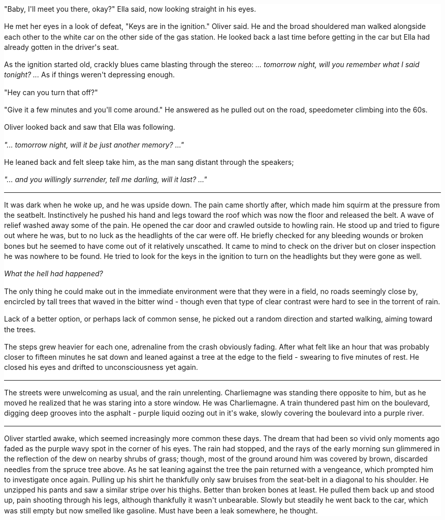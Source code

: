 "Baby, I'll meet you there, okay?" Ella said, now looking straight in his eyes. 

He met her eyes in a look of defeat, "Keys are in the ignition." Oliver said. He and the broad shouldered man walked alongside each other to the white car on the other side of the gas station. He looked back a last time before getting in the car but Ella had already gotten in the driver's seat.

As the ignition started old, crackly blues came blasting through the stereo: *... tomorrow night, will you remember what I said tonight? ...* As if things weren't depressing enough.

"Hey can you turn that off?" 

"Give it a few minutes and you'll come around." He answered as he pulled out on the road, speedometer climbing into the 60s. 

Oliver looked back and saw that Ella was following.

*"... tomorrow night, will it be just another memory? ..."*

He leaned back and felt sleep take him, as the man sang distant through the speakers;

*"... and you willingly surrender, tell me darling, will it last? ..."*

- - -

It was dark when he woke up, and he was upside down. The pain came shortly after, which made him squirm at the pressure from the seatbelt. Instinctively he pushed his hand and legs toward the roof which was now the floor and released the belt. A wave of relief washed away some of the pain. He opened the car door and crawled outside to howling rain. He stood up and tried to figure out where he was, but to no luck as the headlights of the car were off. He briefly checked for any bleeding wounds or broken bones but he seemed to have come out of it relatively unscathed. It came to mind to check on the driver but on closer inspection he was nowhere to be found. He tried to look for the keys in the ignition to turn on the headlights but they were gone as well.

*What the hell had happened?*

The only thing he could make out in the immediate environment were that they were in a field, no roads seemingly close by, encircled by tall trees that waved in the bitter wind - though even that type of clear contrast were hard to see in the torrent of rain. 

Lack of a better option, or perhaps lack of common sense, he picked out a random direction and started walking, aiming toward the trees.

The steps grew heavier for each one, adrenaline from the crash obviously fading. After what felt like an hour that was probably closer to fifteen minutes he sat down and leaned against a tree at the edge to the field - swearing to five minutes of rest. He closed his eyes and drifted to unconsciousness yet again.

- - - 

The streets were unwelcoming as usual, and the rain unrelenting. Charliemagne was standing there opposite to him, but as he moved he realized that he was staring into a store window. He was Charliemagne. A train thundered past him on the boulevard, digging deep grooves into the asphalt - purple liquid oozing out in it's wake, slowly covering the boulevard into a purple river.

- - -

Oliver startled awake, which seemed increasingly more common these days. The dream that had been so vivid only moments ago faded as the purple wavy spot in the corner of his eyes. The rain had stopped, and the rays of the early morning sun glimmered in the reflection of the dew on nearby shrubs of grass; though, most of the ground around him was covered by brown, discarded needles from the spruce tree above. As he sat leaning against the tree the pain returned with a vengeance, which prompted him to investigate once again. Pulling up his shirt he thankfully only saw bruises from the seat-belt in a diagonal to his shoulder. He unzipped his pants and saw a similar stripe over his thighs. Better than broken bones at least. He pulled them back up and stood up, pain shooting through his legs, although thankfully it wasn't unbearable. Slowly but steadily he went back to the car, which was still empty but now smelled like gasoline. Must have been a leak somewhere, he thought. 
